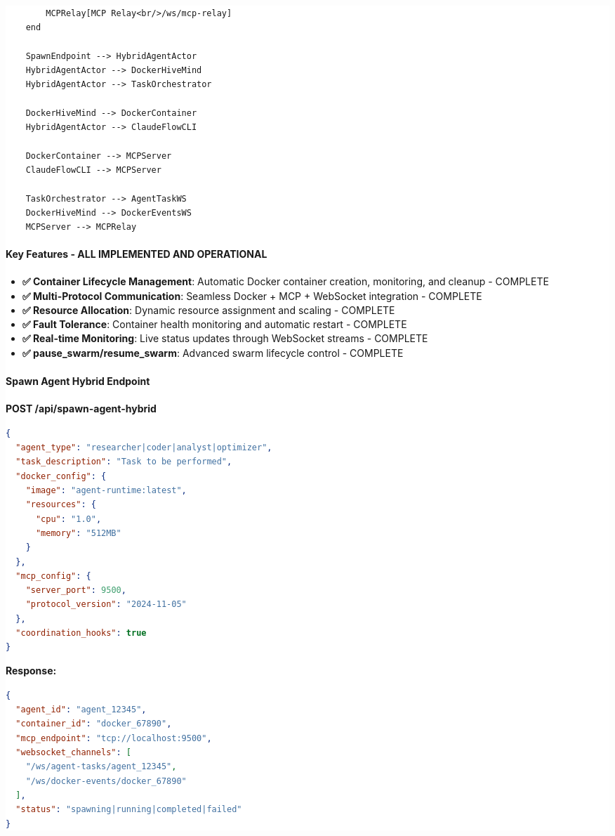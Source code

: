 ```mermaid
        MCPRelay[MCP Relay<br/>/ws/mcp-relay]
    end

    SpawnEndpoint --> HybridAgentActor
    HybridAgentActor --> DockerHiveMind
    HybridAgentActor --> TaskOrchestrator

    DockerHiveMind --> DockerContainer
    HybridAgentActor --> ClaudeFlowCLI

    DockerContainer --> MCPServer
    ClaudeFlowCLI --> MCPServer

    TaskOrchestrator --> AgentTaskWS
    DockerHiveMind --> DockerEventsWS
    MCPServer --> MCPRelay
```

#### Key Features - ALL IMPLEMENTED AND OPERATIONAL
- **✅ Container Lifecycle Management**: Automatic Docker container creation, monitoring, and cleanup - COMPLETE
- **✅ Multi-Protocol Communication**: Seamless Docker + MCP + WebSocket integration - COMPLETE
- **✅ Resource Allocation**: Dynamic resource assignment and scaling - COMPLETE
- **✅ Fault Tolerance**: Container health monitoring and automatic restart - COMPLETE
- **✅ Real-time Monitoring**: Live status updates through WebSocket streams - COMPLETE
- **✅ pause_swarm/resume_swarm**: Advanced swarm lifecycle control - COMPLETE

#### Spawn Agent Hybrid Endpoint
**POST /api/spawn-agent-hybrid**
```json
{
  "agent_type": "researcher|coder|analyst|optimizer",
  "task_description": "Task to be performed",
  "docker_config": {
    "image": "agent-runtime:latest",
    "resources": {
      "cpu": "1.0",
      "memory": "512MB"
    }
  },
  "mcp_config": {
    "server_port": 9500,
    "protocol_version": "2024-11-05"
  },
  "coordination_hooks": true
}
```

**Response:**
```json
{
  "agent_id": "agent_12345",
  "container_id": "docker_67890",
  "mcp_endpoint": "tcp://localhost:9500",
  "websocket_channels": [
    "/ws/agent-tasks/agent_12345",
    "/ws/docker-events/docker_67890"
  ],
  "status": "spawning|running|completed|failed"
}
```
